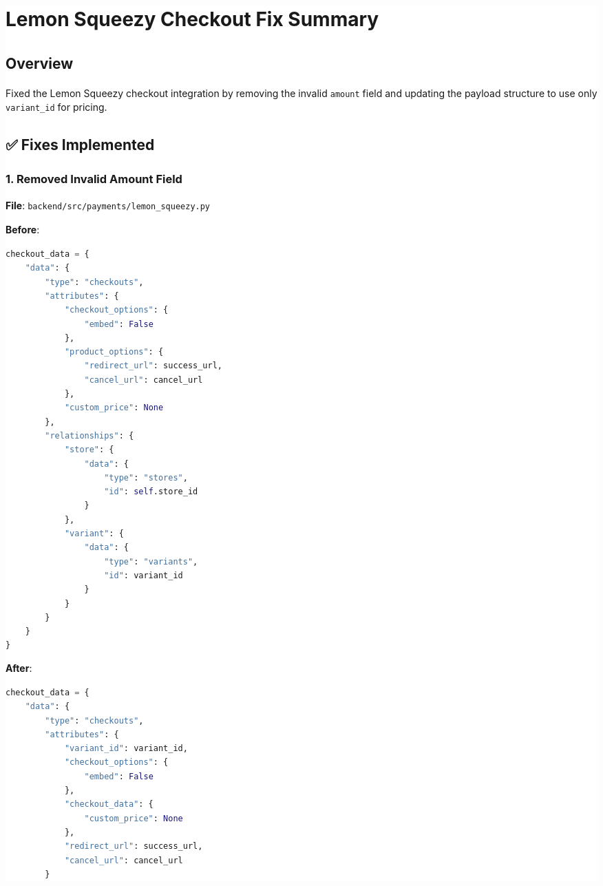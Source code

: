 # Lemon Squeezy Checkout Fix Summary

## Overview

Fixed the Lemon Squeezy checkout integration by removing the invalid `amount` field and updating the payload structure to use only `variant_id` for pricing.

## ✅ Fixes Implemented

### 1. **Removed Invalid Amount Field**

**File**: `backend/src/payments/lemon_squeezy.py`

**Before**:

```python
checkout_data = {
    "data": {
        "type": "checkouts",
        "attributes": {
            "checkout_options": {
                "embed": False
            },
            "product_options": {
                "redirect_url": success_url,
                "cancel_url": cancel_url
            },
            "custom_price": None
        },
        "relationships": {
            "store": {
                "data": {
                    "type": "stores",
                    "id": self.store_id
                }
            },
            "variant": {
                "data": {
                    "type": "variants",
                    "id": variant_id
                }
            }
        }
    }
}
```

**After**:

```python
checkout_data = {
    "data": {
        "type": "checkouts",
        "attributes": {
            "variant_id": variant_id,
            "checkout_options": {
                "embed": False
            },
            "checkout_data": {
                "custom_price": None
            },
            "redirect_url": success_url,
            "cancel_url": cancel_url
        }
```